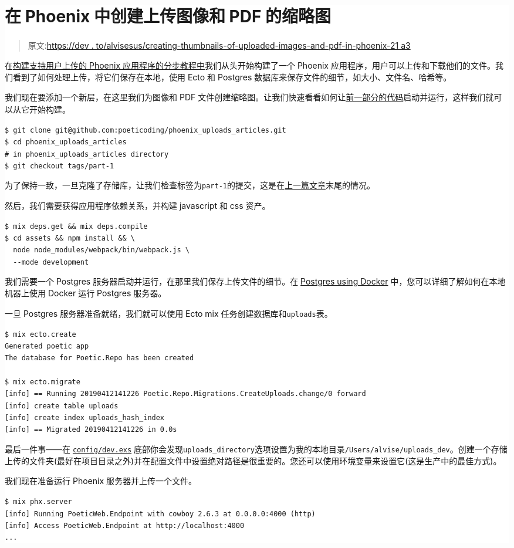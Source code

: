 # 在 Phoenix 中创建上传图像和 PDF 的缩略图

> 原文:[https://dev . to/alvisesus/creating-thumbnails-of-uploaded-images-and-pdf-in-phoenix-21 a3](https://dev.to/alvisesus/creating-thumbnails-of-uploaded-images-and-pdf-in-phoenix-21a3)

在[构建支持用户上传的 Phoenix 应用程序的分步教程中](https://www.poeticoding.com/step-by-step-tutorial-to-build-a-phoenix-app-that-supports-user-uploads/)我们从头开始构建了一个 Phoenix 应用程序，用户可以上传和下载他们的文件。我们看到了如何处理上传，将它们保存在本地，使用 Ecto 和 Postgres 数据库来保存文件的细节，如大小、文件名、哈希等。

我们现在要添加一个新层，在这里我们为图像和 PDF 文件创建缩略图。让我们快速看看如何让[前一部分的代码](https://github.com/poeticoding/phoenix_uploads_articles/tree/df18b03800df06c15b12791f21f559ebdc92f0d2)启动并运行，这样我们就可以从它开始构建。

```
$ git clone git@github.com:poeticoding/phoenix_uploads_articles.git
$ cd phoenix_uploads_articles 
# in phoenix_uploads_articles directory
$ git checkout tags/part-1 
```

为了保持一致，一旦克隆了存储库，让我们检查标签为`part-1`的提交，这是在[上一篇文章](https://www.poeticoding.com/step-by-step-tutorial-to-build-a-phoenix-app-that-supports-user-uploads/)末尾的情况。

然后，我们需要获得应用程序依赖关系，并构建 javascript 和 css 资产。

```
$ mix deps.get && mix deps.compile
$ cd assets && npm install && \
  node node_modules/webpack/bin/webpack.js \
  --mode development 
```

我们需要一个 Postgres 服务器启动并运行，在那里我们保存上传文件的细节。在 [Postgres using Docker](https://www.poeticoding.com/step-by-step-tutorial-to-build-a-phoenix-app-that-supports-user-uploads/#postgres-docker) 中，您可以详细了解如何在本地机器上使用 Docker 运行 Postgres 服务器。

一旦 Postgres 服务器准备就绪，我们就可以使用 Ecto mix 任务创建数据库和`uploads`表。

```
$ mix ecto.create
Generated poetic app
The database for Poetic.Repo has been created

$ mix ecto.migrate
[info] == Running 20190412141226 Poetic.Repo.Migrations.CreateUploads.change/0 forward
[info] create table uploads
[info] create index uploads_hash_index
[info] == Migrated 20190412141226 in 0.0s 
```

最后一件事——在 [`config/dev.exs`](https://github.com/poeticoding/phoenix_uploads_articles/blob/part-1/config/dev.exs#L78) 底部你会发现`uploads_directory`选项设置为我的本地目录`/Users/alvise/uploads_dev`。创建一个存储上传的文件夹(最好在项目目录之外)并在配置文件中设置绝对路径是很重要的。您还可以使用环境变量来设置它(这是生产中的最佳方式)。

我们现在准备运行 Phoenix 服务器并上传一个文件。

```
$ mix phx.server
[info] Running PoeticWeb.Endpoint with cowboy 2.6.3 at 0.0.0.0:4000 (http)
[info] Access PoeticWeb.Endpoint at http://localhost:4000
... 
```
